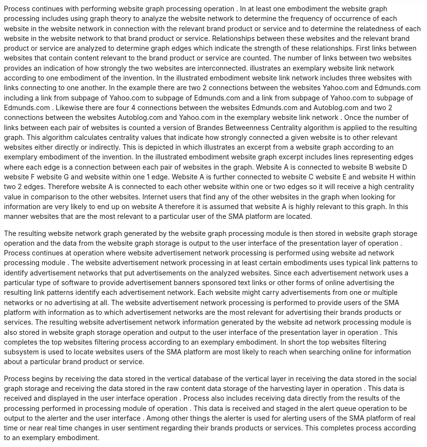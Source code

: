 Process continues with performing website graph processing operation . In at least one embodiment the website graph processing includes using graph theory to analyze the website network to determine the frequency of occurrence of each website in the website network in connection with the relevant brand product or service and to determine the relatedness of each website in the website network to that brand product or service. Relationships between these websites and the relevant brand product or service are analyzed to determine graph edges which indicate the strength of these relationships. First links between websites that contain content relevant to the brand product or service are counted. The number of links between two websites provides an indication of how strongly the two websites are interconnected. illustrates an exemplary website link network according to one embodiment of the invention. In the illustrated embodiment website link network includes three websites with links connecting to one another. In the example there are two 2 connections between the websites Yahoo.com and Edmunds.com including a link from subpage of Yahoo.com to subpage of Edmunds.com and a link from subpage of Yahoo.com to subpage of Edmunds.com . Likewise there are four 4 connections between the websites Edmunds.com and Autoblog.com and two 2 connections between the websites Autoblog.com and Yahoo.com in the exemplary website link network . Once the number of links between each pair of websites is counted a version of Brandes Betweenness Centrality algorithm is applied to the resulting graph. This algorithm calculates centrality values that indicate how strongly connected a given website is to other relevant websites either directly or indirectly. This is depicted in which illustrates an excerpt from a website graph according to an exemplary embodiment of the invention. In the illustrated embodiment website graph excerpt includes lines representing edges where each edge is a connection between each pair of websites in the graph. Website A is connected to website B website D website F website G and website within one 1 edge. Website A is further connected to website C website E and website H within two 2 edges. Therefore website A is connected to each other website within one or two edges so it will receive a high centrality value in comparison to the other websites. Internet users that find any of the other websites in the graph when looking for information are very likely to end up on website A therefore it is assumed that website A is highly relevant to this graph. In this manner websites that are the most relevant to a particular user of the SMA platform are located.

The resulting website network graph generated by the website graph processing module is then stored in website graph storage operation and the data from the website graph storage is output to the user interface of the presentation layer of operation . Process continues at operation where website advertisement network processing is performed using website ad network processing module . The website advertisement network processing in at least certain embodiments uses typical link patterns to identify advertisement networks that put advertisements on the analyzed websites. Since each advertisement network uses a particular type of software to provide advertisement banners sponsored text links or other forms of online advertising the resulting link patterns identify each advertisement network. Each website might carry advertisements from one or multiple networks or no advertising at all. The website advertisement network processing is performed to provide users of the SMA platform with information as to which advertisement networks are the most relevant for advertising their brands products or services. The resulting website advertisement network information generated by the website ad network processing module is also stored in website graph storage operation and output to the user interface of the presentation layer in operation . This completes the top websites filtering process according to an exemplary embodiment. In short the top websites filtering subsystem is used to locate websites users of the SMA platform are most likely to reach when searching online for information about a particular brand product or service.

Process begins by receiving the data stored in the vertical database of the vertical layer in receiving the data stored in the social graph storage and receiving the data stored in the raw content data storage of the harvesting layer in operation . This data is received and displayed in the user interface operation . Process also includes receiving data directly from the results of the processing performed in processing module of operation . This data is received and staged in the alert queue operation to be output to the alerter and the user interface . Among other things the alerter is used for alerting users of the SMA platform of real time or near real time changes in user sentiment regarding their brands products or services. This completes process according to an exemplary embodiment.
